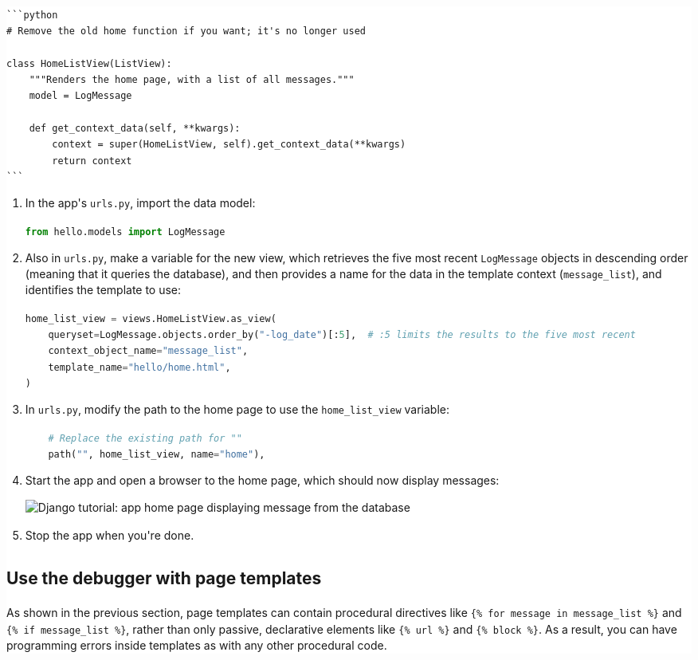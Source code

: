     ```python
    # Remove the old home function if you want; it's no longer used

    class HomeListView(ListView):
        """Renders the home page, with a list of all messages."""
        model = LogMessage

        def get_context_data(self, **kwargs):
            context = super(HomeListView, self).get_context_data(**kwargs)
            return context
    ```

1. In the app's `urls.py`, import the data model:

    ```python
    from hello.models import LogMessage
    ```

1. Also in `urls.py`, make a variable for the new view, which retrieves the five most recent `LogMessage` objects in descending order (meaning that it queries the database), and then provides a name for the data in the template context (`message_list`), and identifies the template to use:

    ```python
    home_list_view = views.HomeListView.as_view(
        queryset=LogMessage.objects.order_by("-log_date")[:5],  # :5 limits the results to the five most recent
        context_object_name="message_list",
        template_name="hello/home.html",
    )
    ```

1. In `urls.py`, modify the path to the home page to use the `home_list_view` variable:

    ```python
        # Replace the existing path for ""
        path("", home_list_view, name="home"),
    ```

1. Start the app and open a browser to the home page, which should now display messages:

    ![Django tutorial: app home page displaying message from the database](images/django-tutorial/app-with-message-list.png)

1. Stop the app when you're done.

## Use the debugger with page templates

As shown in the previous section, page templates can contain procedural directives like `{% for message in message_list %}` and `{% if message_list %}`, rather than only passive, declarative elements like `{% url %}` and `{% block %}`. As a result, you can have programming errors inside templates as with any other procedural code.
